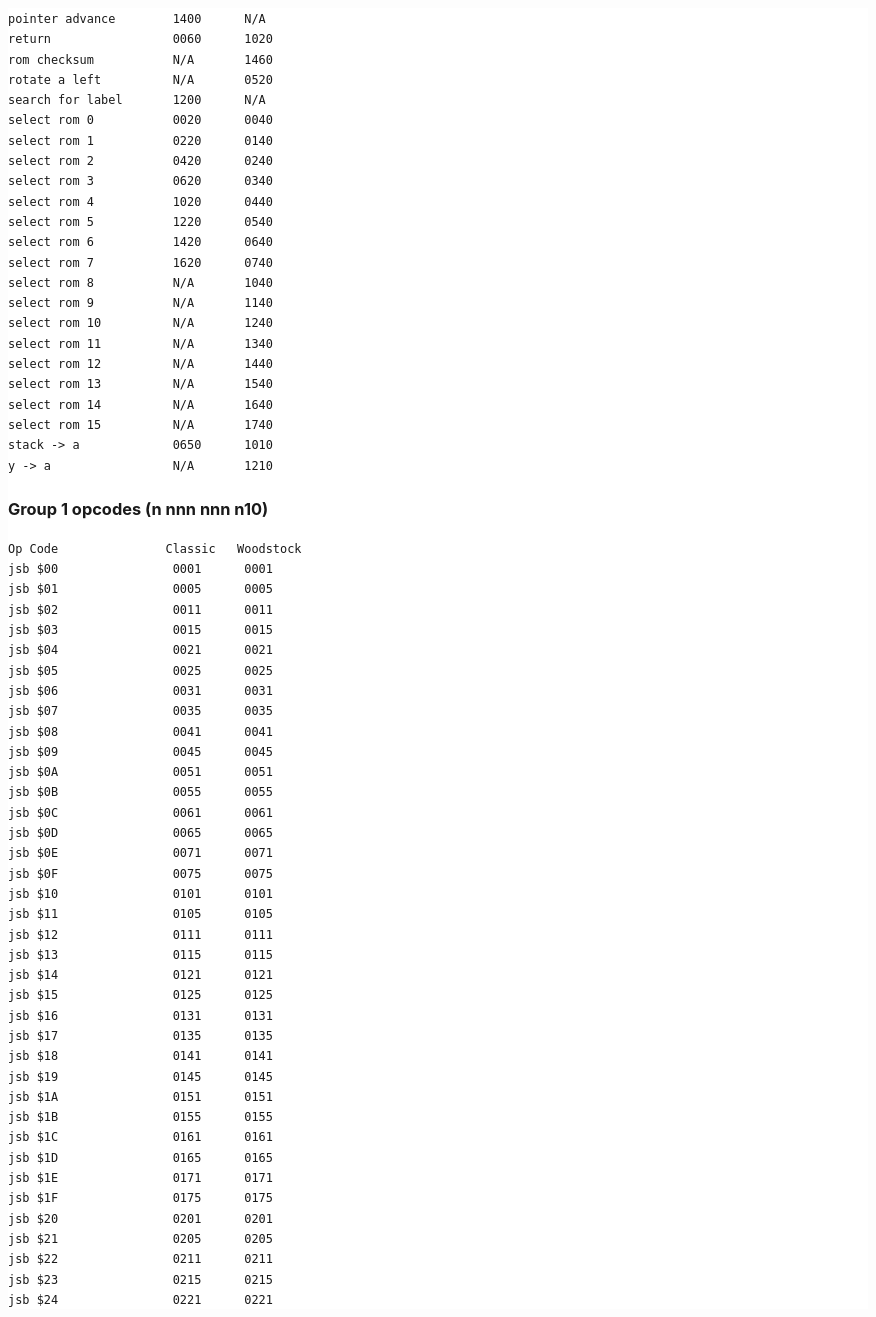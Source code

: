     pointer advance        1400      N/A
    return                 0060      1020
    rom checksum           N/A       1460
    rotate a left          N/A       0520
    search for label       1200      N/A
    select rom 0           0020      0040
    select rom 1           0220      0140
    select rom 2           0420      0240
    select rom 3           0620      0340
    select rom 4           1020      0440
    select rom 5           1220      0540
    select rom 6           1420      0640
    select rom 7           1620      0740
    select rom 8           N/A       1040
    select rom 9           N/A       1140
    select rom 10          N/A       1240
    select rom 11          N/A       1340
    select rom 12          N/A       1440
    select rom 13          N/A       1540
    select rom 14          N/A       1640
    select rom 15          N/A       1740
    stack -> a             0650      1010
    y -> a                 N/A       1210

### Group 1 opcodes (n nnn nnn n10)

    Op Code               Classic   Woodstock
    jsb $00                0001      0001
    jsb $01                0005      0005
    jsb $02                0011      0011
    jsb $03                0015      0015
    jsb $04                0021      0021
    jsb $05                0025      0025
    jsb $06                0031      0031
    jsb $07                0035      0035
    jsb $08                0041      0041
    jsb $09                0045      0045
    jsb $0A                0051      0051
    jsb $0B                0055      0055
    jsb $0C                0061      0061
    jsb $0D                0065      0065
    jsb $0E                0071      0071
    jsb $0F                0075      0075
    jsb $10                0101      0101
    jsb $11                0105      0105
    jsb $12                0111      0111
    jsb $13                0115      0115
    jsb $14                0121      0121
    jsb $15                0125      0125
    jsb $16                0131      0131
    jsb $17                0135      0135
    jsb $18                0141      0141
    jsb $19                0145      0145
    jsb $1A                0151      0151
    jsb $1B                0155      0155
    jsb $1C                0161      0161
    jsb $1D                0165      0165
    jsb $1E                0171      0171
    jsb $1F                0175      0175
    jsb $20                0201      0201
    jsb $21                0205      0205
    jsb $22                0211      0211
    jsb $23                0215      0215
    jsb $24                0221      0221